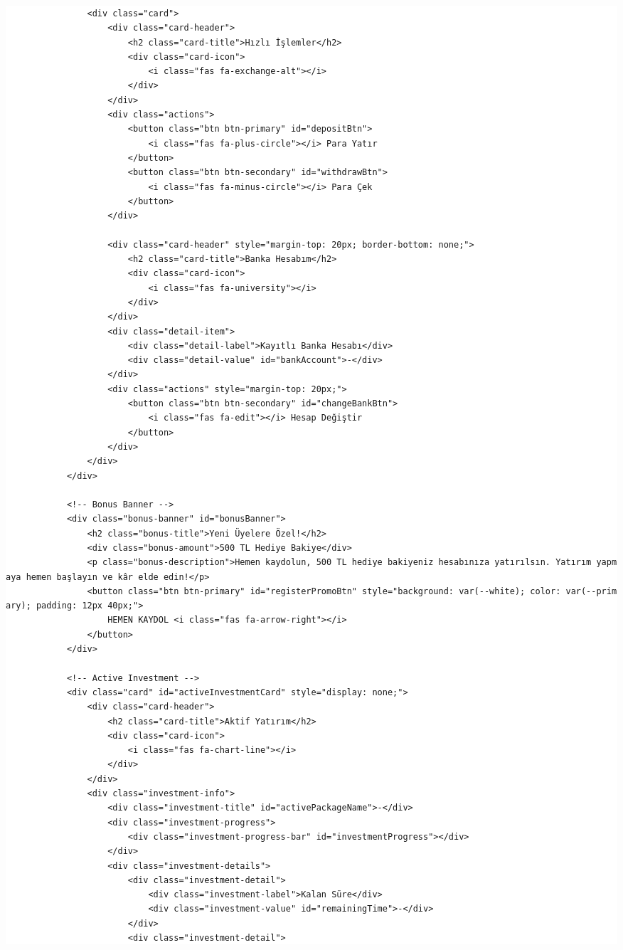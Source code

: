                     <div class="card">
                        <div class="card-header">
                            <h2 class="card-title">Hızlı İşlemler</h2>
                            <div class="card-icon">
                                <i class="fas fa-exchange-alt"></i>
                            </div>
                        </div>
                        <div class="actions">
                            <button class="btn btn-primary" id="depositBtn">
                                <i class="fas fa-plus-circle"></i> Para Yatır
                            </button>
                            <button class="btn btn-secondary" id="withdrawBtn">
                                <i class="fas fa-minus-circle"></i> Para Çek
                            </button>
                        </div>

                        <div class="card-header" style="margin-top: 20px; border-bottom: none;">
                            <h2 class="card-title">Banka Hesabım</h2>
                            <div class="card-icon">
                                <i class="fas fa-university"></i>
                            </div>
                        </div>
                        <div class="detail-item">
                            <div class="detail-label">Kayıtlı Banka Hesabı</div>
                            <div class="detail-value" id="bankAccount">-</div>
                        </div>
                        <div class="actions" style="margin-top: 20px;">
                            <button class="btn btn-secondary" id="changeBankBtn">
                                <i class="fas fa-edit"></i> Hesap Değiştir
                            </button>
                        </div>
                    </div>
                </div>

                <!-- Bonus Banner -->
                <div class="bonus-banner" id="bonusBanner">
                    <h2 class="bonus-title">Yeni Üyelere Özel!</h2>
                    <div class="bonus-amount">500 TL Hediye Bakiye</div>
                    <p class="bonus-description">Hemen kaydolun, 500 TL hediye bakiyeniz hesabınıza yatırılsın. Yatırım yapmaya hemen başlayın ve kâr elde edin!</p>
                    <button class="btn btn-primary" id="registerPromoBtn" style="background: var(--white); color: var(--primary); padding: 12px 40px;">
                        HEMEN KAYDOL <i class="fas fa-arrow-right"></i>
                    </button>
                </div>

                <!-- Active Investment -->
                <div class="card" id="activeInvestmentCard" style="display: none;">
                    <div class="card-header">
                        <h2 class="card-title">Aktif Yatırım</h2>
                        <div class="card-icon">
                            <i class="fas fa-chart-line"></i>
                        </div>
                    </div>
                    <div class="investment-info">
                        <div class="investment-title" id="activePackageName">-</div>
                        <div class="investment-progress">
                            <div class="investment-progress-bar" id="investmentProgress"></div>
                        </div>
                        <div class="investment-details">
                            <div class="investment-detail">
                                <div class="investment-label">Kalan Süre</div>
                                <div class="investment-value" id="remainingTime">-</div>
                            </div>
                            <div class="investment-detail">
